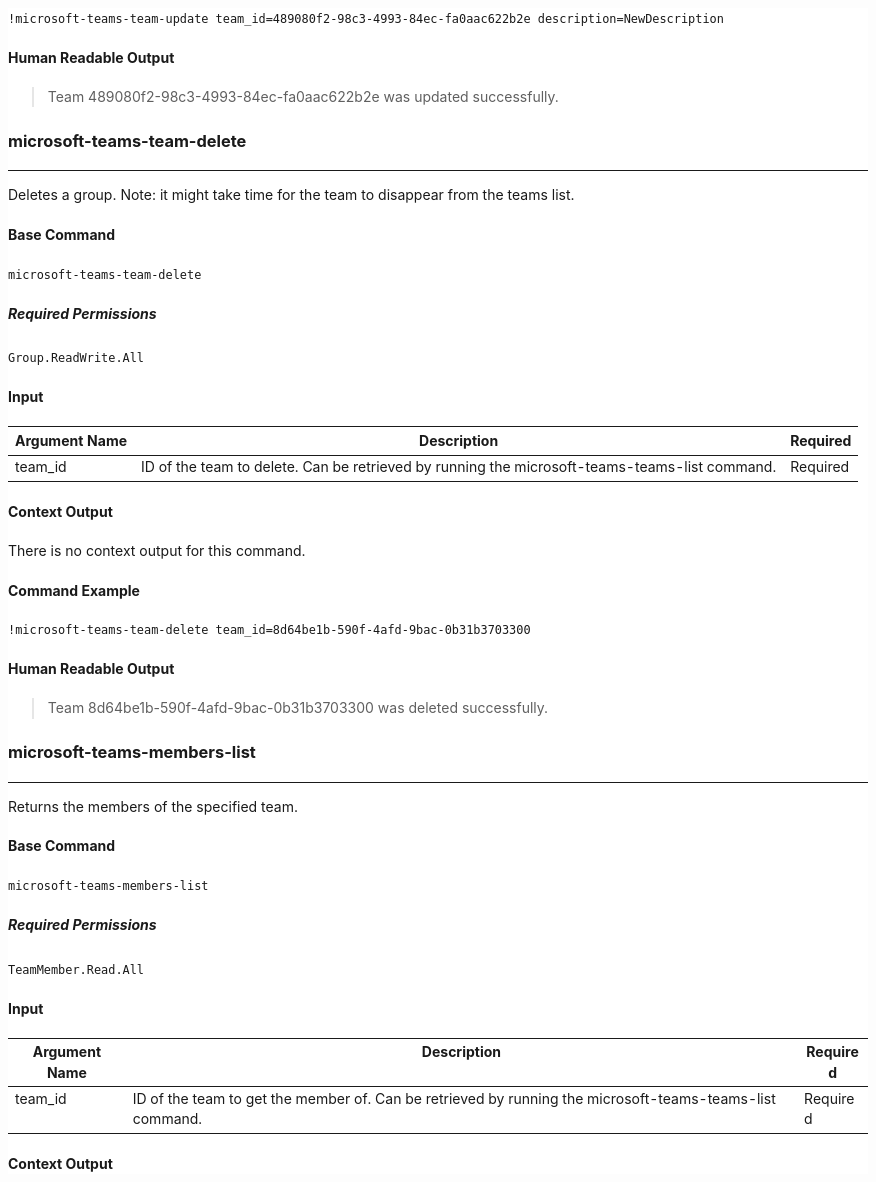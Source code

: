 ```!microsoft-teams-team-update team_id=489080f2-98c3-4993-84ec-fa0aac622b2e description=NewDescription```

#### Human Readable Output

>Team 489080f2-98c3-4993-84ec-fa0aac622b2e was updated successfully.

### microsoft-teams-team-delete

***
Deletes a group. Note: it might take time for the team to disappear from the teams list.


#### Base Command

`microsoft-teams-team-delete`

##### Required Permissions

`Group.ReadWrite.All`

#### Input

| **Argument Name** | **Description** | **Required** |
| --- | --- | --- |
| team_id | ID of the team to delete. Can be retrieved by running the microsoft-teams-teams-list command. | Required | 


#### Context Output

There is no context output for this command.

#### Command Example

```!microsoft-teams-team-delete team_id=8d64be1b-590f-4afd-9bac-0b31b3703300```

#### Human Readable Output

>Team 8d64be1b-590f-4afd-9bac-0b31b3703300 was deleted successfully.

### microsoft-teams-members-list

***
Returns the members of the specified team.


#### Base Command

`microsoft-teams-members-list`

##### Required Permissions

`TeamMember.Read.All`

#### Input

| **Argument Name** | **Description** | **Required** |
| --- | --- | --- |
| team_id | ID of the team to get the member of. Can be retrieved by running the microsoft-teams-teams-list command. | Required | 


#### Context Output

```